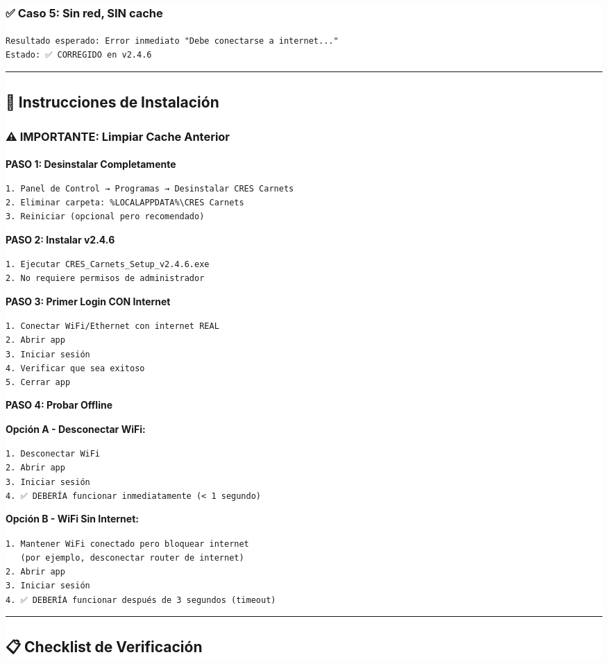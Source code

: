 ### ✅ Caso 5: Sin red, SIN cache
```
Resultado esperado: Error inmediato "Debe conectarse a internet..."
Estado: ✅ CORREGIDO en v2.4.6
```

---

## 🚀 Instrucciones de Instalación

### ⚠️ IMPORTANTE: Limpiar Cache Anterior

**PASO 1: Desinstalar Completamente**
```
1. Panel de Control → Programas → Desinstalar CRES Carnets
2. Eliminar carpeta: %LOCALAPPDATA%\CRES Carnets
3. Reiniciar (opcional pero recomendado)
```

**PASO 2: Instalar v2.4.6**
```
1. Ejecutar CRES_Carnets_Setup_v2.4.6.exe
2. No requiere permisos de administrador
```

**PASO 3: Primer Login CON Internet**
```
1. Conectar WiFi/Ethernet con internet REAL
2. Abrir app
3. Iniciar sesión
4. Verificar que sea exitoso
5. Cerrar app
```

**PASO 4: Probar Offline**

**Opción A - Desconectar WiFi:**
```
1. Desconectar WiFi
2. Abrir app
3. Iniciar sesión
4. ✅ DEBERÍA funcionar inmediatamente (< 1 segundo)
```

**Opción B - WiFi Sin Internet:**
```
1. Mantener WiFi conectado pero bloquear internet
   (por ejemplo, desconectar router de internet)
2. Abrir app
3. Iniciar sesión
4. ✅ DEBERÍA funcionar después de 3 segundos (timeout)
```

---

## 📋 Checklist de Verificación
